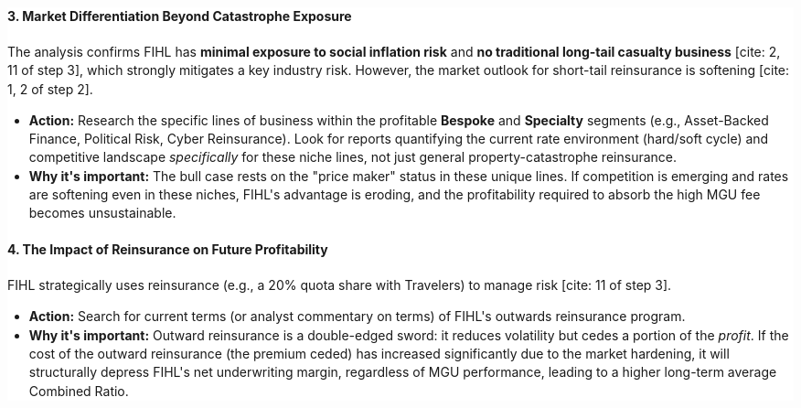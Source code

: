 #### 3. Market Differentiation Beyond Catastrophe Exposure
The analysis confirms FIHL has **minimal exposure to social inflation risk** and **no traditional long-tail casualty business** [cite: 2, 11 of step 3], which strongly mitigates a key industry risk. However, the market outlook for short-tail reinsurance is softening [cite: 1, 2 of step 2].

*   **Action:** Research the specific lines of business within the profitable **Bespoke** and **Specialty** segments (e.g., Asset-Backed Finance, Political Risk, Cyber Reinsurance). Look for reports quantifying the current rate environment (hard/soft cycle) and competitive landscape *specifically* for these niche lines, not just general property-catastrophe reinsurance.
*   **Why it's important:** The bull case rests on the "price maker" status in these unique lines. If competition is emerging and rates are softening even in these niches, FIHL's advantage is eroding, and the profitability required to absorb the high MGU fee becomes unsustainable.

#### 4. The Impact of Reinsurance on Future Profitability
FIHL strategically uses reinsurance (e.g., a 20% quota share with Travelers) to manage risk [cite: 11 of step 3].

*   **Action:** Search for current terms (or analyst commentary on terms) of FIHL's outwards reinsurance program.
*   **Why it's important:** Outward reinsurance is a double-edged sword: it reduces volatility but cedes a portion of the *profit*. If the cost of the outward reinsurance (the premium ceded) has increased significantly due to the market hardening, it will structurally depress FIHL's net underwriting margin, regardless of MGU performance, leading to a higher long-term average Combined Ratio.